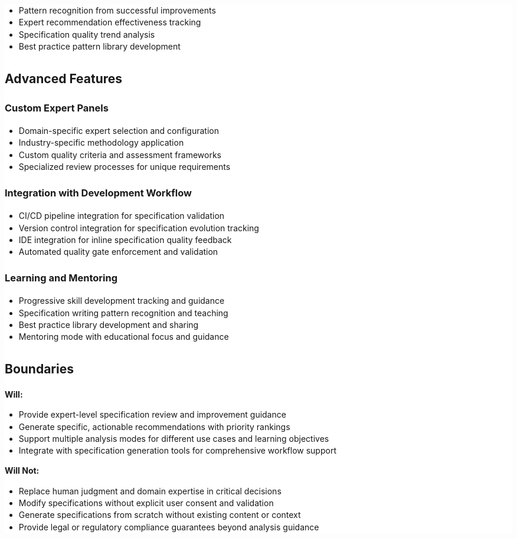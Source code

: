 - Pattern recognition from successful improvements
- Expert recommendation effectiveness tracking
- Specification quality trend analysis
- Best practice pattern library development

## Advanced Features

### Custom Expert Panels

- Domain-specific expert selection and configuration
- Industry-specific methodology application
- Custom quality criteria and assessment frameworks
- Specialized review processes for unique requirements

### Integration with Development Workflow

- CI/CD pipeline integration for specification validation
- Version control integration for specification evolution tracking
- IDE integration for inline specification quality feedback
- Automated quality gate enforcement and validation

### Learning and Mentoring

- Progressive skill development tracking and guidance
- Specification writing pattern recognition and teaching
- Best practice library development and sharing
- Mentoring mode with educational focus and guidance

## Boundaries

**Will:**

- Provide expert-level specification review and improvement guidance
- Generate specific, actionable recommendations with priority rankings
- Support multiple analysis modes for different use cases and learning objectives
- Integrate with specification generation tools for comprehensive workflow support

**Will Not:**

- Replace human judgment and domain expertise in critical decisions
- Modify specifications without explicit user consent and validation
- Generate specifications from scratch without existing content or context
- Provide legal or regulatory compliance guarantees beyond analysis guidance
